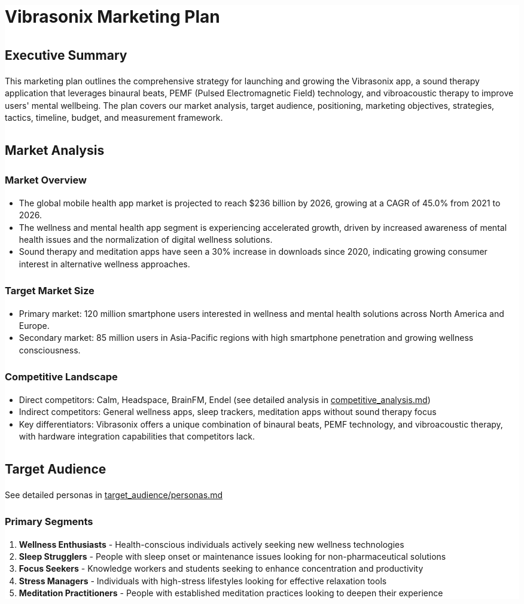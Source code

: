 # Vibrasonix Marketing Plan

## Executive Summary

This marketing plan outlines the comprehensive strategy for launching and growing the Vibrasonix app, a sound therapy application that leverages binaural beats, PEMF (Pulsed Electromagnetic Field) technology, and vibroacoustic therapy to improve users' mental wellbeing. The plan covers our market analysis, target audience, positioning, marketing objectives, strategies, tactics, timeline, budget, and measurement framework.

## Market Analysis

### Market Overview
- The global mobile health app market is projected to reach $236 billion by 2026, growing at a CAGR of 45.0% from 2021 to 2026.
- The wellness and mental health app segment is experiencing accelerated growth, driven by increased awareness of mental health issues and the normalization of digital wellness solutions.
- Sound therapy and meditation apps have seen a 30% increase in downloads since 2020, indicating growing consumer interest in alternative wellness approaches.

### Target Market Size
- Primary market: 120 million smartphone users interested in wellness and mental health solutions across North America and Europe.
- Secondary market: 85 million users in Asia-Pacific regions with high smartphone penetration and growing wellness consciousness.

### Competitive Landscape
- Direct competitors: Calm, Headspace, BrainFM, Endel (see detailed analysis in [competitive_analysis.md](competitive_analysis.md))
- Indirect competitors: General wellness apps, sleep trackers, meditation apps without sound therapy focus
- Key differentiators: Vibrasonix offers a unique combination of binaural beats, PEMF technology, and vibroacoustic therapy, with hardware integration capabilities that competitors lack.

## Target Audience

See detailed personas in [target_audience/personas.md](target_audience/personas.md)

### Primary Segments
1. **Wellness Enthusiasts** - Health-conscious individuals actively seeking new wellness technologies
2. **Sleep Strugglers** - People with sleep onset or maintenance issues looking for non-pharmaceutical solutions
3. **Focus Seekers** - Knowledge workers and students seeking to enhance concentration and productivity
4. **Stress Managers** - Individuals with high-stress lifestyles looking for effective relaxation tools
5. **Meditation Practitioners** - People with established meditation practices looking to deepen their experience
